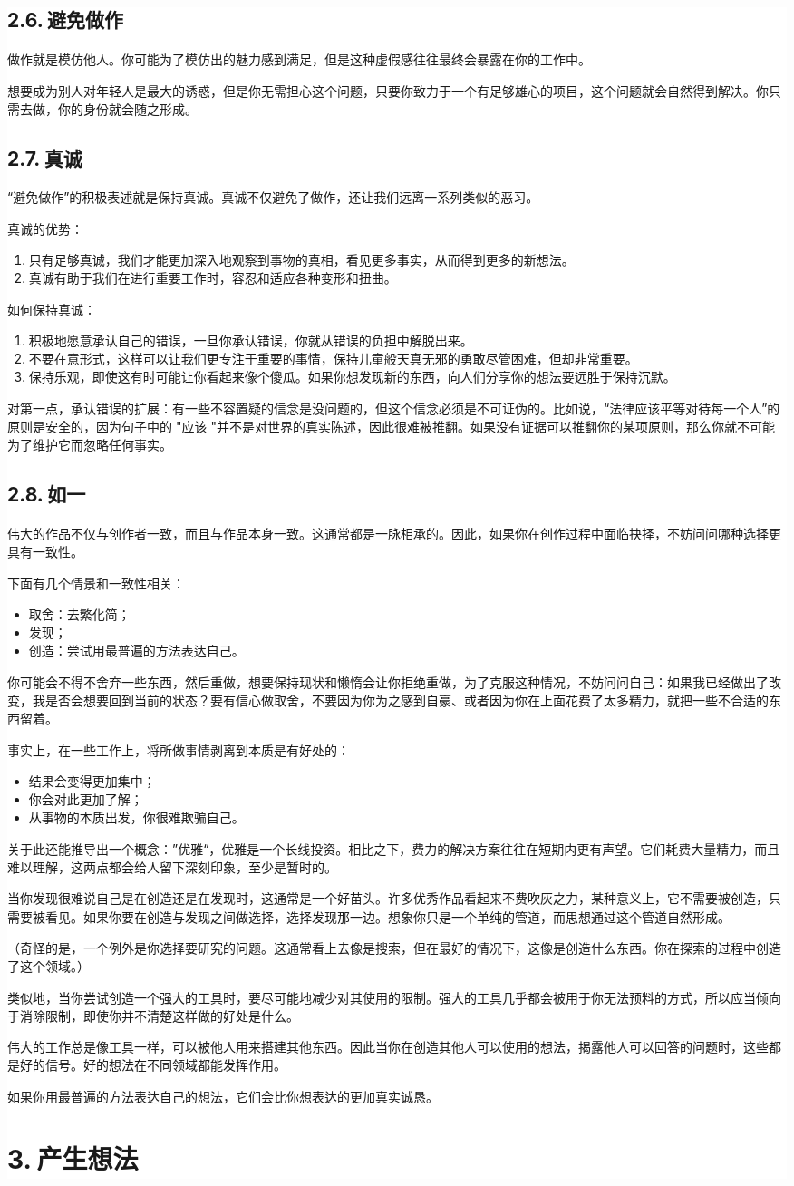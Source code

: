 ## 2.6. 避免做作

做作就是模仿他人。你可能为了模仿出的魅力感到满足，但是这种虚假感往往最终会暴露在你的工作中。

想要成为别人对年轻人是最大的诱惑，但是你无需担心这个问题，只要你致力于一个有足够雄心的项目，这个问题就会自然得到解决。你只需去做，你的身份就会随之形成。

## 2.7. **真诚**

“避免做作”的积极表述就是保持真诚。真诚不仅避免了做作，还让我们远离一系列类似的恶习。

真诚的优势：

1. 只有足够真诚，我们才能更加深入地观察到事物的真相，看见更多事实，从而得到更多的新想法。
2. 真诚有助于我们在进行重要工作时，容忍和适应各种变形和扭曲。

如何保持真诚：

1. 积极地愿意承认自己的错误，一旦你承认错误，你就从错误的负担中解脱出来。
2. 不要在意形式，这样可以让我们更专注于重要的事情，保持儿童般天真无邪的勇敢尽管困难，但却非常重要。
3. 保持乐观，即使这有时可能让你看起来像个傻瓜。如果你想发现新的东西，向人们分享你的想法要远胜于保持沉默。

对第一点，承认错误的扩展：有一些不容置疑的信念是没问题的，但这个信念必须是不可证伪的。比如说，“法律应该平等对待每一个人”的原则是安全的，因为句子中的 "应该 "并不是对世界的真实陈述，因此很难被推翻。如果没有证据可以推翻你的某项原则，那么你就不可能为了维护它而忽略任何事实。

## 2.8. 如一

伟大的作品不仅与创作者一致，而且与作品本身一致。这通常都是一脉相承的。因此，如果你在创作过程中面临抉择，不妨问问哪种选择更具有一致性。

下面有几个情景和一致性相关：

- 取舍：去繁化简；
- 发现；
- 创造：尝试用最普遍的方法表达自己。

你可能会不得不舍弃一些东西，然后重做，想要保持现状和懒惰会让你拒绝重做，为了克服这种情况，不妨问问自己：如果我已经做出了改变，我是否会想要回到当前的状态？要有信心做取舍，不要因为你为之感到自豪、或者因为你在上面花费了太多精力，就把一些不合适的东西留着。

事实上，在一些工作上，将所做事情剥离到本质是有好处的：

- 结果会变得更加集中；
- 你会对此更加了解；
- 从事物的本质出发，你很难欺骗自己。

关于此还能推导出一个概念：”优雅“，优雅是一个长线投资。相比之下，费力的解决方案往往在短期内更有声望。它们耗费大量精力，而且难以理解，这两点都会给人留下深刻印象，至少是暂时的。

当你发现很难说自己是在创造还是在发现时，这通常是一个好苗头。许多优秀作品看起来不费吹灰之力，某种意义上，它不需要被创造，只需要被看见。如果你要在创造与发现之间做选择，选择发现那一边。想象你只是一个单纯的管道，而思想通过这个管道自然形成。

（奇怪的是，一个例外是你选择要研究的问题。这通常看上去像是搜索，但在最好的情况下，这像是创造什么东西。你在探索的过程中创造了这个领域。）

类似地，当你尝试创造一个强大的工具时，要尽可能地减少对其使用的限制。强大的工具几乎都会被用于你无法预料的方式，所以应当倾向于消除限制，即使你并不清楚这样做的好处是什么。

伟大的工作总是像工具一样，可以被他人用来搭建其他东西。因此当你在创造其他人可以使用的想法，揭露他人可以回答的问题时，这些都是好的信号。好的想法在不同领域都能发挥作用。

如果你用最普遍的方法表达自己的想法，它们会比你想表达的更加真实诚恳。

# 3. 产生想法
